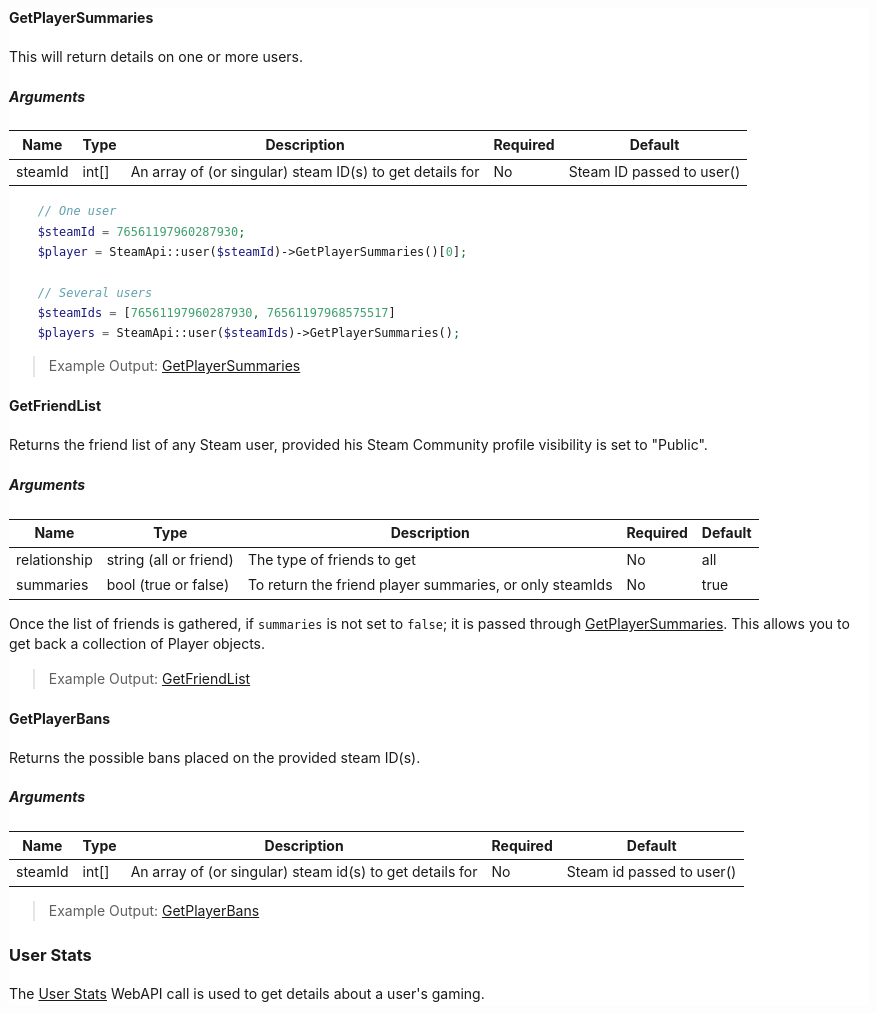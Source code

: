 #### GetPlayerSummaries
This will return details on one or more users.

##### Arguments

Name | Type | Description | Required | Default
-----|------|-------------|----------|---------
steamId| int[]  | An array of (or singular) steam ID(s) to get details for  | No | Steam ID passed to user()

```php
	// One user
	$steamId = 76561197960287930;
	$player = SteamApi::user($steamId)->GetPlayerSummaries()[0];
	
	// Several users
	$steamIds = [76561197960287930, 76561197968575517]
	$players = SteamApi::user($steamIds)->GetPlayerSummaries();
```

> Example Output: [GetPlayerSummaries](./examples/user/GetPlayerSummaries.txt)

#### GetFriendList
Returns the friend list of any Steam user, provided his Steam Community profile visibility is set to "Public".

##### Arguments

Name | Type | Description | Required | Default
-----|------|-------------|----------|---------
relationship| string (all or friend)  | The type of friends to get | No | all
summaries| bool (true or false)  | To return the friend player summaries, or only steamIds | No | true

Once the list of friends is gathered, if `summaries` is not set to `false`; it is passed through [GetPlayerSummaries](#GetPlayerSummaries).  This allows you to get back a collection of Player objects.


> Example Output: [GetFriendList](./examples/user/GetFriendList.txt)

#### GetPlayerBans
Returns the possible bans placed on the provided steam ID(s).

##### Arguments

Name | Type | Description | Required | Default
-----|------|-------------|----------|---------
steamId| int[]  | An array of (or singular) steam id(s) to get details for  | No | Steam id passed to user()


> Example Output: [GetPlayerBans](./examples/user/GetPlayerBans.txt)

### User Stats
The [User Stats](https://developer.valvesoftware.com/wiki/Steam_Web_API#GetPlayerAchievements_.28v0001.29) WebAPI call is used to get details about a user's gaming.
